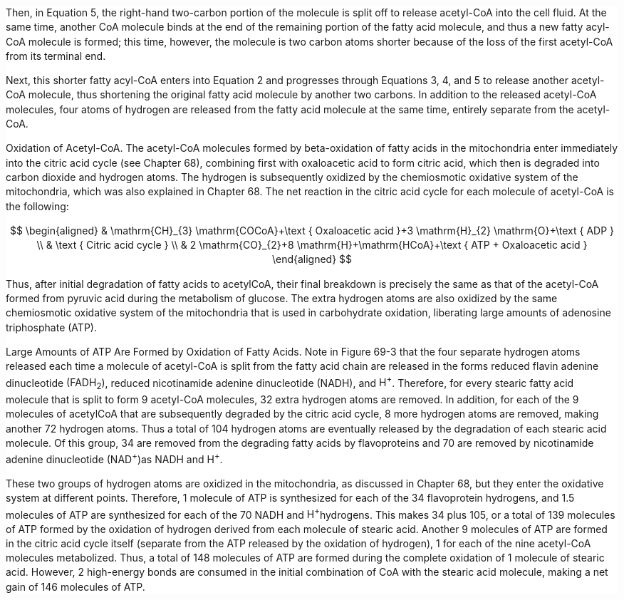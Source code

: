 Then, in Equation 5, the right-hand two-carbon portion of the molecule is split off to release acetyl-CoA into the cell fluid. At the same time, another CoA molecule binds at the end of the remaining portion of the fatty acid molecule, and thus a new fatty acyl-CoA molecule is formed; this time, however, the molecule is two carbon atoms shorter because of the loss of the first acetyl-CoA from its terminal end.

Next, this shorter fatty acyl-CoA enters into Equation 2 and progresses through Equations 3, 4, and 5 to release another acetyl-CoA molecule, thus shortening the original fatty acid molecule by another two carbons. In addition to the released acetyl-CoA molecules, four atoms of hydrogen are released from the fatty acid molecule at the same time, entirely separate from the acetyl-CoA.

Oxidation of Acetyl-CoA. The acetyl-CoA molecules formed by beta-oxidation of fatty acids in the mitochondria enter immediately into the citric acid cycle (see Chapter 68), combining first with oxaloacetic acid to form citric acid, which then is degraded into carbon dioxide and hydrogen atoms. The hydrogen is subsequently oxidized by the chemiosmotic oxidative system of the mitochondria, which was also explained in Chapter 68. The net reaction in the citric acid cycle for each molecule of acetyl-CoA is the following:

$$
\begin{aligned}
& \mathrm{CH}_{3} \mathrm{COCoA}+\text { Oxaloacetic acid }+3 \mathrm{H}_{2} \mathrm{O}+\text { ADP } \\
& \text { Citric acid cycle } \\
& 2 \mathrm{CO}_{2}+8 \mathrm{H}+\mathrm{HCoA}+\text { ATP + Oxaloacetic acid }
\end{aligned}
$$

Thus, after initial degradation of fatty acids to acetylCoA, their final breakdown is precisely the same as that of the acetyl-CoA formed from pyruvic acid during the metabolism of glucose. The extra hydrogen atoms are also oxidized by the same chemiosmotic oxidative system of the mitochondria that is used in carbohydrate oxidation, liberating large amounts of adenosine triphosphate (ATP).

Large Amounts of ATP Are Formed by Oxidation of Fatty Acids. Note in Figure 69-3 that the four separate hydrogen atoms released each time a molecule of acetyl-CoA is split from the fatty acid chain are released in the forms
reduced flavin adenine dinucleotide $\left(\mathrm{FADH}_{2}\right)$, reduced nicotinamide adenine dinucleotide (NADH), and $\mathrm{H}^{+}$. Therefore, for every stearic fatty acid molecule that is split to form 9 acetyl-CoA molecules, 32 extra hydrogen atoms are removed. In addition, for each of the 9 molecules of acetylCoA that are subsequently degraded by the citric acid cycle, 8 more hydrogen atoms are removed, making another 72 hydrogen atoms. Thus a total of 104 hydrogen atoms are eventually released by the degradation of each stearic acid molecule. Of this group, 34 are removed from the degrading fatty acids by flavoproteins and 70 are removed by nicotinamide adenine dinucleotide $\left(\mathrm{NAD}^{+}\right)$as NADH and $\mathrm{H}^{+}$.

These two groups of hydrogen atoms are oxidized in the mitochondria, as discussed in Chapter 68, but they enter the oxidative system at different points. Therefore, 1 molecule of ATP is synthesized for each of the 34 flavoprotein hydrogens, and 1.5 molecules of ATP are synthesized for each of the 70 NADH and $\mathrm{H}^{+}$hydrogens. This makes 34 plus 105, or a total of 139 molecules of ATP formed by the oxidation of hydrogen derived from each molecule of stearic acid. Another 9 molecules of ATP are formed in the citric acid cycle itself (separate from the ATP released by the oxidation of hydrogen), 1 for each of the nine acetyl-CoA molecules metabolized. Thus, a total of 148 molecules of ATP are formed during the complete oxidation of 1 molecule of stearic acid. However, 2 high-energy bonds are consumed in the initial combination of CoA with the stearic acid molecule, making a net gain of 146 molecules of ATP.
